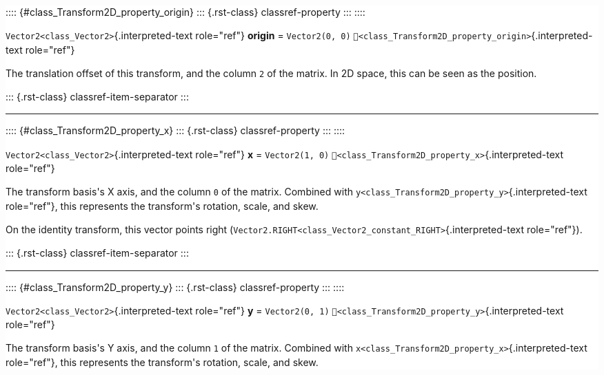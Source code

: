:::: {#class_Transform2D_property_origin}
::: {.rst-class}
classref-property
:::
::::

`Vector2<class_Vector2>`{.interpreted-text role="ref"} **origin** =
`Vector2(0, 0)`
`🔗<class_Transform2D_property_origin>`{.interpreted-text role="ref"}

The translation offset of this transform, and the column `2` of the
matrix. In 2D space, this can be seen as the position.

::: {.rst-class}
classref-item-separator
:::

------------------------------------------------------------------------

:::: {#class_Transform2D_property_x}
::: {.rst-class}
classref-property
:::
::::

`Vector2<class_Vector2>`{.interpreted-text role="ref"} **x** =
`Vector2(1, 0)` `🔗<class_Transform2D_property_x>`{.interpreted-text
role="ref"}

The transform basis\'s X axis, and the column `0` of the matrix.
Combined with `y<class_Transform2D_property_y>`{.interpreted-text
role="ref"}, this represents the transform\'s rotation, scale, and skew.

On the identity transform, this vector points right
(`Vector2.RIGHT<class_Vector2_constant_RIGHT>`{.interpreted-text
role="ref"}).

::: {.rst-class}
classref-item-separator
:::

------------------------------------------------------------------------

:::: {#class_Transform2D_property_y}
::: {.rst-class}
classref-property
:::
::::

`Vector2<class_Vector2>`{.interpreted-text role="ref"} **y** =
`Vector2(0, 1)` `🔗<class_Transform2D_property_y>`{.interpreted-text
role="ref"}

The transform basis\'s Y axis, and the column `1` of the matrix.
Combined with `x<class_Transform2D_property_x>`{.interpreted-text
role="ref"}, this represents the transform\'s rotation, scale, and skew.

